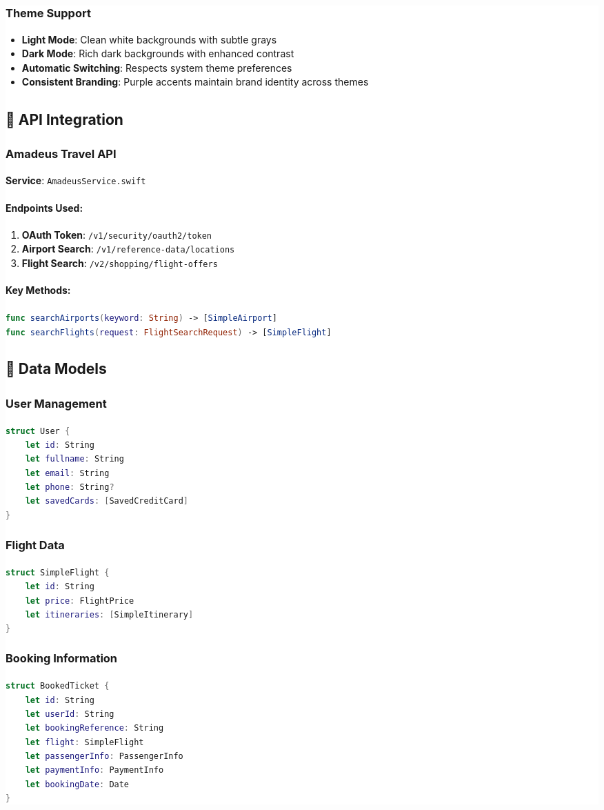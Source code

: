### Theme Support
- **Light Mode**: Clean white backgrounds with subtle grays
- **Dark Mode**: Rich dark backgrounds with enhanced contrast
- **Automatic Switching**: Respects system theme preferences
- **Consistent Branding**: Purple accents maintain brand identity across themes

## 🔌 API Integration

### Amadeus Travel API
**Service**: `AmadeusService.swift`

#### Endpoints Used:
1. **OAuth Token**: `/v1/security/oauth2/token`
2. **Airport Search**: `/v1/reference-data/locations`
3. **Flight Search**: `/v2/shopping/flight-offers`

#### Key Methods:
```swift
func searchAirports(keyword: String) -> [SimpleAirport]
func searchFlights(request: FlightSearchRequest) -> [SimpleFlight]
```


## 💾 Data Models

### User Management
```swift
struct User {
    let id: String
    let fullname: String
    let email: String
    let phone: String?
    let savedCards: [SavedCreditCard]
}
```

### Flight Data
```swift
struct SimpleFlight {
    let id: String
    let price: FlightPrice
    let itineraries: [SimpleItinerary]
}
```

### Booking Information
```swift
struct BookedTicket {
    let id: String
    let userId: String
    let bookingReference: String
    let flight: SimpleFlight
    let passengerInfo: PassengerInfo
    let paymentInfo: PaymentInfo
    let bookingDate: Date
}
```
